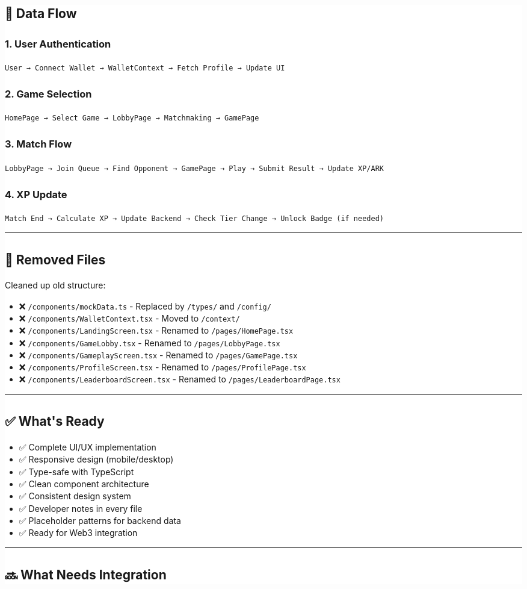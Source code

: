 
## 🔄 Data Flow

### 1. User Authentication
```
User → Connect Wallet → WalletContext → Fetch Profile → Update UI
```

### 2. Game Selection
```
HomePage → Select Game → LobbyPage → Matchmaking → GamePage
```

### 3. Match Flow
```
LobbyPage → Join Queue → Find Opponent → GamePage → Play → Submit Result → Update XP/ARK
```

### 4. XP Update
```
Match End → Calculate XP → Update Backend → Check Tier Change → Unlock Badge (if needed)
```

---

## 🚫 Removed Files

Cleaned up old structure:
- ❌ `/components/mockData.ts` - Replaced by `/types/` and `/config/`
- ❌ `/components/WalletContext.tsx` - Moved to `/context/`
- ❌ `/components/LandingScreen.tsx` - Renamed to `/pages/HomePage.tsx`
- ❌ `/components/GameLobby.tsx` - Renamed to `/pages/LobbyPage.tsx`
- ❌ `/components/GameplayScreen.tsx` - Renamed to `/pages/GamePage.tsx`
- ❌ `/components/ProfileScreen.tsx` - Renamed to `/pages/ProfilePage.tsx`
- ❌ `/components/LeaderboardScreen.tsx` - Renamed to `/pages/LeaderboardPage.tsx`

---

## ✅ What's Ready

- ✅ Complete UI/UX implementation
- ✅ Responsive design (mobile/desktop)
- ✅ Type-safe with TypeScript
- ✅ Clean component architecture
- ✅ Consistent design system
- ✅ Developer notes in every file
- ✅ Placeholder patterns for backend data
- ✅ Ready for Web3 integration

---

## 🔜 What Needs Integration
